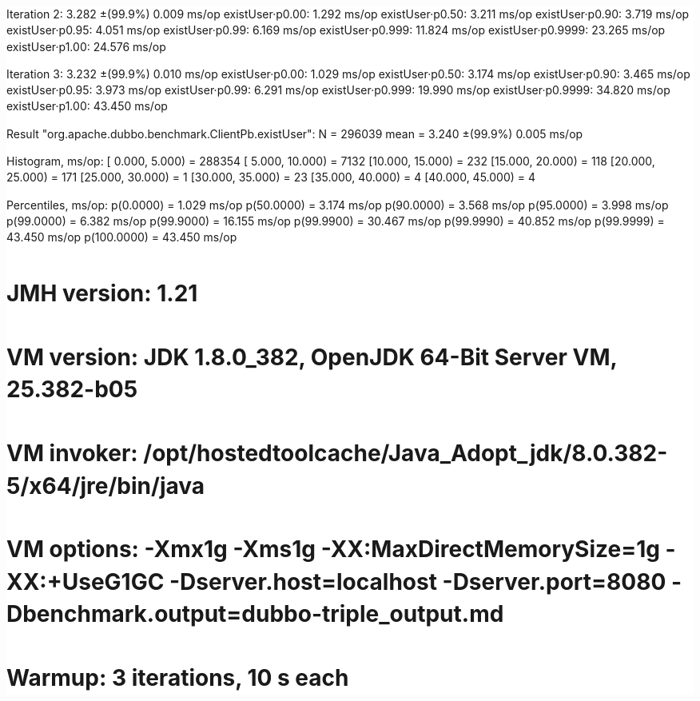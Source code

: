 Iteration   2: 3.282 ±(99.9%) 0.009 ms/op
                 existUser·p0.00:   1.292 ms/op
                 existUser·p0.50:   3.211 ms/op
                 existUser·p0.90:   3.719 ms/op
                 existUser·p0.95:   4.051 ms/op
                 existUser·p0.99:   6.169 ms/op
                 existUser·p0.999:  11.824 ms/op
                 existUser·p0.9999: 23.265 ms/op
                 existUser·p1.00:   24.576 ms/op

Iteration   3: 3.232 ±(99.9%) 0.010 ms/op
                 existUser·p0.00:   1.029 ms/op
                 existUser·p0.50:   3.174 ms/op
                 existUser·p0.90:   3.465 ms/op
                 existUser·p0.95:   3.973 ms/op
                 existUser·p0.99:   6.291 ms/op
                 existUser·p0.999:  19.990 ms/op
                 existUser·p0.9999: 34.820 ms/op
                 existUser·p1.00:   43.450 ms/op



Result "org.apache.dubbo.benchmark.ClientPb.existUser":
  N = 296039
  mean =      3.240 ±(99.9%) 0.005 ms/op

  Histogram, ms/op:
    [ 0.000,  5.000) = 288354 
    [ 5.000, 10.000) = 7132 
    [10.000, 15.000) = 232 
    [15.000, 20.000) = 118 
    [20.000, 25.000) = 171 
    [25.000, 30.000) = 1 
    [30.000, 35.000) = 23 
    [35.000, 40.000) = 4 
    [40.000, 45.000) = 4 

  Percentiles, ms/op:
      p(0.0000) =      1.029 ms/op
     p(50.0000) =      3.174 ms/op
     p(90.0000) =      3.568 ms/op
     p(95.0000) =      3.998 ms/op
     p(99.0000) =      6.382 ms/op
     p(99.9000) =     16.155 ms/op
     p(99.9900) =     30.467 ms/op
     p(99.9990) =     40.852 ms/op
     p(99.9999) =     43.450 ms/op
    p(100.0000) =     43.450 ms/op


# JMH version: 1.21
# VM version: JDK 1.8.0_382, OpenJDK 64-Bit Server VM, 25.382-b05
# VM invoker: /opt/hostedtoolcache/Java_Adopt_jdk/8.0.382-5/x64/jre/bin/java
# VM options: -Xmx1g -Xms1g -XX:MaxDirectMemorySize=1g -XX:+UseG1GC -Dserver.host=localhost -Dserver.port=8080 -Dbenchmark.output=dubbo-triple_output.md
# Warmup: 3 iterations, 10 s each